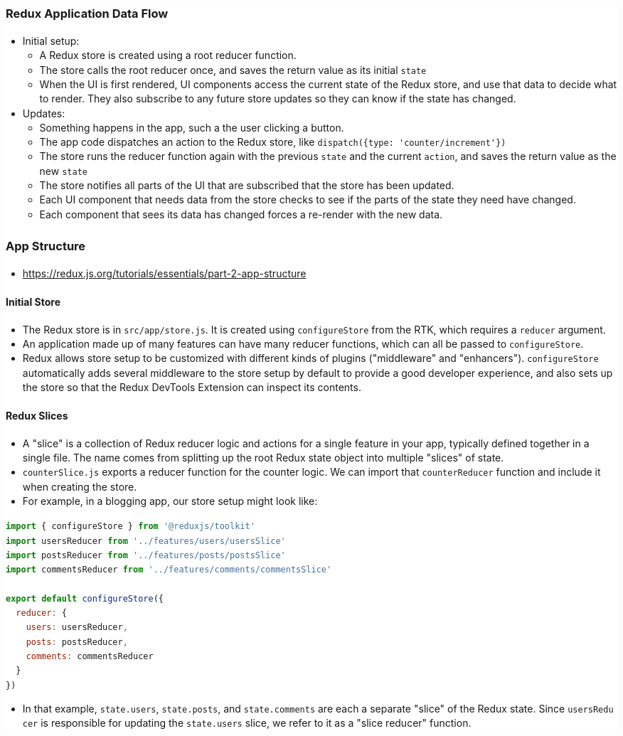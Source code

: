 ### Redux Application Data Flow
- Initial setup: 
	- A Redux store is created using a root reducer function. 
	- The store calls the root reducer once, and saves the return value as its initial `state`
	- When the UI is first rendered, UI components access the current state of the Redux store, and use that data to decide what to render. They also subscribe to any future store updates so they can know if the state has changed. 
- Updates: 
	- Something happens in the app, such a the user clicking a button. 
	- The app code dispatches an action to the Redux store, like `dispatch({type: 'counter/increment'})`
	- The store runs the reducer function again with the previous `state` and the current `action`, and saves the return value as the new `state`
	- The store notifies all parts of the UI that are subscribed that the store has been updated. 
	- Each UI component that needs data from the store checks to see if the parts of the state they need have changed. 
	- Each component that sees its data has changed forces a re-render with the new data.

### App Structure
- https://redux.js.org/tutorials/essentials/part-2-app-structure

#### Initial Store
- The Redux store is in `src/app/store.js`. It is created using `configureStore` from the RTK, which requires a `reducer` argument. 
- An application made up of many features can have many reducer functions, which can all be passed to `configureStore`. 
- Redux allows store setup to be customized with different kinds of plugins ("middleware" and "enhancers"). `configureStore` automatically adds several middleware to the store setup by default to provide a good developer experience, and also sets up the store so that the Redux DevTools Extension can inspect its contents.

#### Redux Slices
- A "slice" is a collection of Redux reducer logic and actions for a single feature in your app, typically defined together in a single file. The name comes from splitting up the root Redux state object into multiple "slices" of state.
- `counterSlice.js` exports a reducer function for the counter logic. We can import that `counterReducer` function and include it when creating the store.
- For example, in a blogging app, our store setup might look like:

```javascript
import { configureStore } from '@reduxjs/toolkit'
import usersReducer from '../features/users/usersSlice'
import postsReducer from '../features/posts/postsSlice'
import commentsReducer from '../features/comments/commentsSlice'

export default configureStore({
  reducer: {
    users: usersReducer,
    posts: postsReducer,
    comments: commentsReducer
  }
})
```
- In that example, `state.users`, `state.posts`, and `state.comments` are each a separate "slice" of the Redux state. Since `usersReducer` is responsible for updating the `state.users` slice, we refer to it as a "slice reducer" function.
